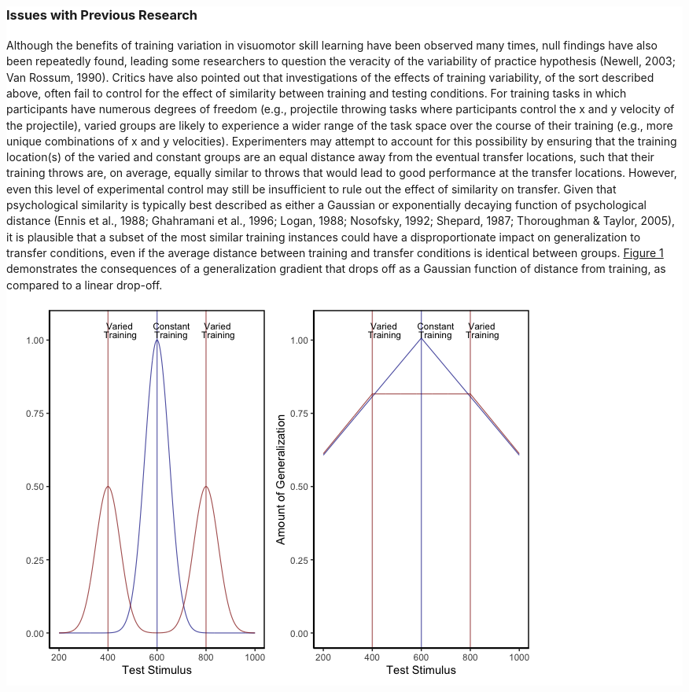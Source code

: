 
### Issues with Previous Research

Although the benefits of training variation in visuomotor skill learning have been observed many times, null findings have also been repeatedly found, leading some researchers to question the veracity of the variability of practice hypothesis (Newell, 2003; Van Rossum, 1990). Critics have also pointed out that investigations of the effects of training variability, of the sort described above, often fail to control for the effect of similarity between training and testing conditions. For training tasks in which participants have numerous degrees of freedom (e.g., projectile throwing tasks where participants control the x and y velocity of the projectile), varied groups are likely to experience a wider range of the task space over the course of their training (e.g., more unique combinations of x and y velocities). Experimenters may attempt to account for this possibility by ensuring that the training location(s) of the varied and constant groups are an equal distance away from the eventual transfer locations, such that their training throws are, on average, equally similar to throws that would lead to good performance at the transfer locations. However, even this level of experimental control may still be insufficient to rule out the effect of similarity on transfer. Given that psychological similarity is typically best described as either a Gaussian or exponentially decaying function of psychological distance (Ennis et al., 1988; Ghahramani et al., 1996; Logan, 1988; Nosofsky, 1992; Shepard, 1987; Thoroughman & Taylor, 2005), it is plausible that a subset of the most similar training instances could have a disproportionate impact on generalization to transfer conditions, even if the average distance between training and transfer conditions is identical between groups. <a href="#fig-toy-model1" class="quarto-xref">Figure 1</a> demonstrates the consequences of a generalization gradient that drops off as a Gaussian function of distance from training, as compared to a linear drop-off.

<img src="full_files/figure-commonmark/fig-toy-model1-1.png"
id="fig-toy-model1"
alt="Figure 1: Left panel- Generalization predicted from a simple model that assumes a linear generalization function. A varied group (red vertical lines indicate the 2 training locations) trained from positions 400 and 800, and a constant group (blue vertical line), trained from position 600. Right panel- if a Gaussian generalization function is assumed, then varied training (400, 800) is predicted to result in better generalization to positions close to 400 and 800 than does constant training at 600. (For interpretation of the references to color in this figure legend, the reader is referred to the web version of this article.)" />
